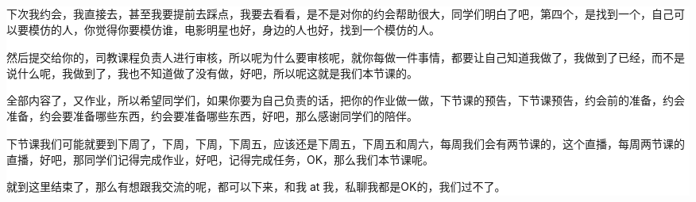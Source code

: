 下次我约会，我直接去，甚至我要提前去踩点，我要去看看，是不是对你的约会帮助很大，同学们明白了吧，第四个，是找到一个，自己可以要模仿的人，你觉得你要模仿谁，电影明星也好，身边的人也好，找到一个模仿的人。

然后提交给你的，司教课程负责人进行审核，所以呢为什么要审核呢，就你每做一件事情，都要让自己知道我做了，我做到了已经，而不是说什么呢，我做到了，我也不知道做了没有做，好吧，所以呢这就是我们本节课的。

全部内容了，又作业，所以希望同学们，如果你要为自己负责的话，把你的作业做一做，下节课的预告，下节课预告，约会前的准备，约会准备，约会要准备哪些东西，约会要准备哪些东西，好吧，那么感谢同学们的陪伴。

下节课我们可能就要到下周了，下周，下周，下周五，应该还是下周五，下周五和周六，每周我们会有两节课的，这个直播，每周两节课的直播，好吧，那同学们记得完成作业，好吧，记得完成任务，OK，那么我们本节课呢。

就到这里结束了，那么有想跟我交流的呢，都可以下来，和我 at 我，私聊我都是OK的，我们过不了。
